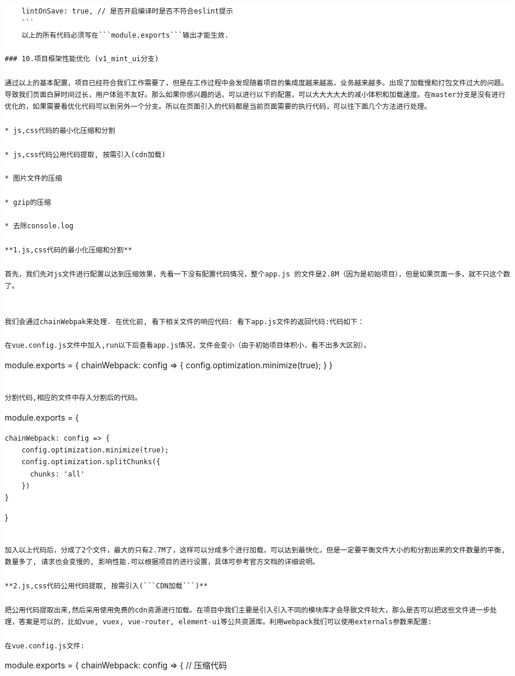 ```
    lintOnSave: true, // 是否开启编译时是否不符合eslint提示
    ```
    以上的所有代码必须写在```module.exports```输出才能生效.
    
### 10.项目框架性能优化 (v1_mint_ui分支)
    
通过以上的基本配置，项目已经符合我们工作需要了，但是在工作过程中会发现随着项目的集成度越来越高，业务越来越多。出现了加载慢和打包文件过大的问题。导致我们页面白屏时间过长，用户体验不友好。那么如果你感兴趣的话，可以进行以下的配置，可以大大大大大的减小体积和加载速度。在master分支是没有进行优化的，如果需要看优化代码可以到另外一个分支。所以在页面引入的代码都是当前页面需要的执行代码，可以往下面几个方法进行处理。

* js,css代码的最小化压缩和分割

* js,css代码公用代码提取, 按需引入(cdn加载)

* 图片文件的压缩

* gzip的压缩

* 去除console.log

**1.js,css代码的最小化压缩和分割**

首先，我们先对js文件进行配置以达到压缩效果，先看一下没有配置代码情况，整个app.js 的文件是2.8M（因为是初始项目），但是如果页面一多，就不只这个数了。


我们会通过chainWebpak来处理. 在优化前, 看下相关文件的响应代码: 看下app.js文件的返回代码:代码如下：

在vue.config.js文件中加入,run以下后查看app.js情况，文件会变小（由于初始项目体积小，看不出多大区别）。
```
module.exports = {
  chainWebpack: config => {
    config.optimization.minimize(true);
  }
}
```

分割代码,相应的文件中存入分割后的代码。

```
module.exports = {
    
    chainWebpack: config => {
        config.optimization.minimize(true);
        config.optimization.splitChunks({
          chunks: 'all'
        })
    }
}


```

加入以上代码后，分成了2个文件，最大的只有2.7M了，这样可以分成多个进行加载，可以达到最快化，但是一定要平衡文件大小的和分割出来的文件数量的平衡, 数量多了, 请求也会变慢的, 影响性能.可以根据项目的进行设置，具体可参考官方文档的详细说明。

**2.js,css代码公用代码提取, 按需引入(```CDN加载```)**

把公用代码提取出来,然后采用使用免费的cdn资源进行加载。在项目中我们主要是引入引入不同的模块库才会导致文件较大，那么是否可以把这些文件进一步处理，答案是可以的，比如vue, vuex, vue-router, element-ui等公共资源库。利用webpack我们可以使用externals参数来配置:

在vue.config.js文件:
```
module.exports = {
    chainWebpack: config => {
          // 压缩代码